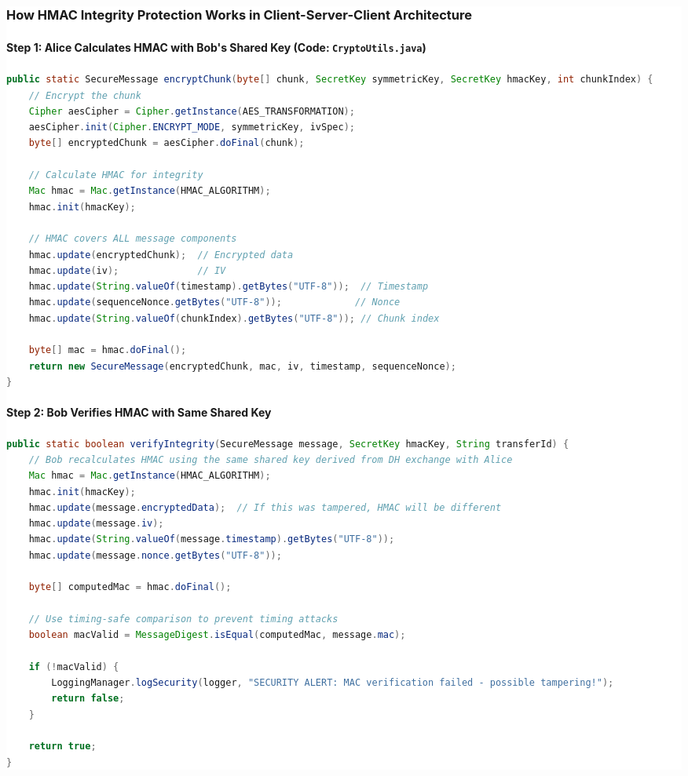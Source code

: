### How HMAC Integrity Protection Works in Client-Server-Client Architecture

#### Step 1: Alice Calculates HMAC with Bob's Shared Key (Code: `CryptoUtils.java`)

```java
public static SecureMessage encryptChunk(byte[] chunk, SecretKey symmetricKey, SecretKey hmacKey, int chunkIndex) {
    // Encrypt the chunk
    Cipher aesCipher = Cipher.getInstance(AES_TRANSFORMATION);
    aesCipher.init(Cipher.ENCRYPT_MODE, symmetricKey, ivSpec);
    byte[] encryptedChunk = aesCipher.doFinal(chunk);
  
    // Calculate HMAC for integrity
    Mac hmac = Mac.getInstance(HMAC_ALGORITHM);
    hmac.init(hmacKey);
  
    // HMAC covers ALL message components
    hmac.update(encryptedChunk);  // Encrypted data
    hmac.update(iv);              // IV
    hmac.update(String.valueOf(timestamp).getBytes("UTF-8"));  // Timestamp
    hmac.update(sequenceNonce.getBytes("UTF-8"));             // Nonce
    hmac.update(String.valueOf(chunkIndex).getBytes("UTF-8")); // Chunk index
  
    byte[] mac = hmac.doFinal();
    return new SecureMessage(encryptedChunk, mac, iv, timestamp, sequenceNonce);
}
```

#### Step 2: Bob Verifies HMAC with Same Shared Key

```java
public static boolean verifyIntegrity(SecureMessage message, SecretKey hmacKey, String transferId) {
    // Bob recalculates HMAC using the same shared key derived from DH exchange with Alice
    Mac hmac = Mac.getInstance(HMAC_ALGORITHM);
    hmac.init(hmacKey);
    hmac.update(message.encryptedData);  // If this was tampered, HMAC will be different
    hmac.update(message.iv);
    hmac.update(String.valueOf(message.timestamp).getBytes("UTF-8"));
    hmac.update(message.nonce.getBytes("UTF-8"));
  
    byte[] computedMac = hmac.doFinal();
  
    // Use timing-safe comparison to prevent timing attacks
    boolean macValid = MessageDigest.isEqual(computedMac, message.mac);
  
    if (!macValid) {
        LoggingManager.logSecurity(logger, "SECURITY ALERT: MAC verification failed - possible tampering!");
        return false;
    }
  
    return true;
}
```
